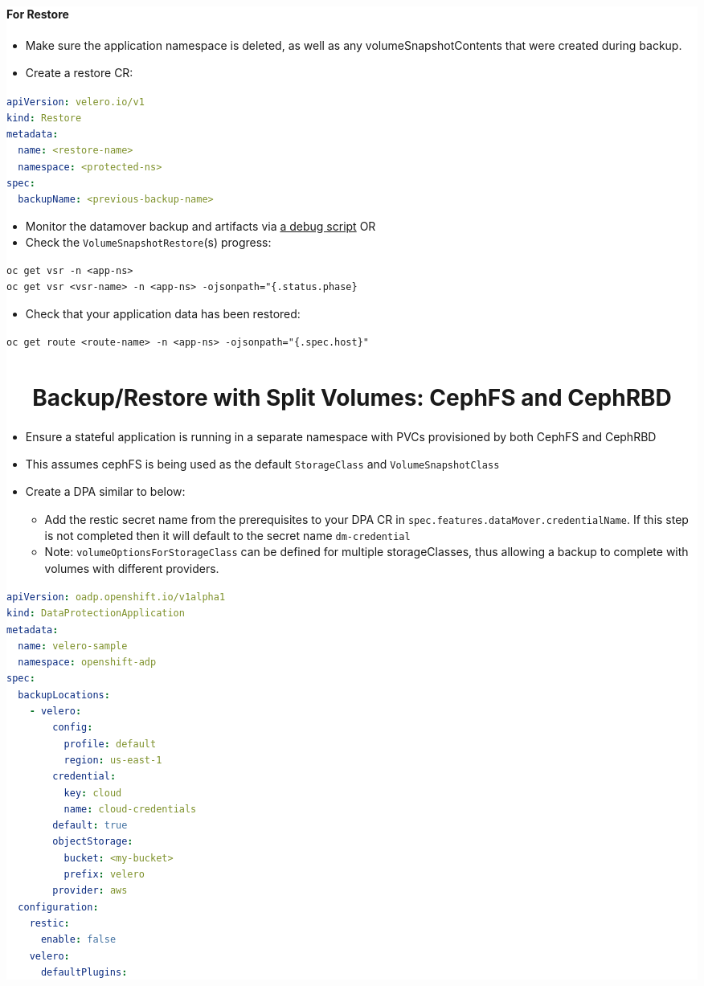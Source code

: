 <h4> For Restore <a id="restore"></a></h4>

- Make sure the application namespace is deleted, as well as any volumeSnapshotContents
  that were created during backup.

- Create a restore CR:

```yml
apiVersion: velero.io/v1
kind: Restore
metadata:
  name: <restore-name>
  namespace: <protected-ns>
spec:
  backupName: <previous-backup-name>
```
- Monitor the datamover backup and artifacts via [a debug script](/docs/examples/debug.md)
OR
- Check the `VolumeSnapshotRestore`(s) progress: 

```
oc get vsr -n <app-ns>
oc get vsr <vsr-name> -n <app-ns> -ojsonpath="{.status.phase}
```

- Check that your application data has been restored:

`oc get route <route-name> -n <app-ns> -ojsonpath="{.spec.host}"`


<h1 align="center">Backup/Restore with Split Volumes: CephFS and CephRBD<a id="fsrbd"></a></h1>

- Ensure a stateful application is running in a separate namespace with PVCs provisioned
  by both CephFS and CephRBD

- This assumes cephFS is being used as the default `StorageClass` and 
    `VolumeSnapshotClass`

- Create a DPA similar to below:
  - Add the restic secret name from the prerequisites to your DPA CR in 
  `spec.features.dataMover.credentialName`. If this step is not completed then 
    it will default to the secret name `dm-credential`
  - Note: `volumeOptionsForStorageClass` can be defined for multiple storageClasses,
    thus allowing a backup to complete with volumes with different providers.

```yml
apiVersion: oadp.openshift.io/v1alpha1
kind: DataProtectionApplication
metadata:
  name: velero-sample
  namespace: openshift-adp
spec:
  backupLocations:
    - velero:
        config:
          profile: default
          region: us-east-1
        credential:
          key: cloud
          name: cloud-credentials
        default: true
        objectStorage:
          bucket: <my-bucket>
          prefix: velero
        provider: aws
  configuration:
    restic:
      enable: false
    velero:
      defaultPlugins:
```